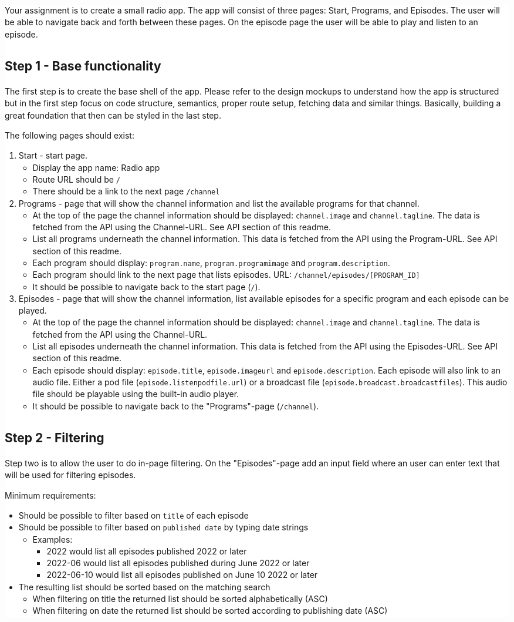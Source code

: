 Your assignment is to create a small radio app. The app will consist of three pages: Start, Programs, and Episodes. The user will be able to navigate back and forth between these pages. On the episode page the user will be able to play and listen to an episode.

## Step 1 - Base functionality

The first step is to create the base shell of the app. Please refer to the design mockups to understand how the app is structured but in the first step focus on code structure, semantics, proper route setup, fetching data and similar things. Basically, building a great foundation that then can be styled in the last step.

The following pages should exist:

1. Start - start page.
   - Display the app name: Radio app
   - Route URL should be `/`
   - There should be a link to the next page `/channel`
2. Programs - page that will show the channel information and list the available programs for that channel.
   - At the top of the page the channel information should be displayed: `channel.image` and `channel.tagline`. The data is fetched from the API using the Channel-URL. See API section of this readme.
   - List all programs underneath the channel information. This data is fetched from the API using the Program-URL. See API section of this readme.
   - Each program should display: `program.name`, `program.programimage` and `program.description`.
   - Each program should link to the next page that lists episodes. URL: `/channel/episodes/[PROGRAM_ID]`
   - It should be possible to navigate back to the start page (`/`).
3. Episodes - page that will show the channel information, list available episodes for a specific program and each episode can be played.
   - At the top of the page the channel information should be displayed: `channel.image` and `channel.tagline`. The data is fetched from the API using the Channel-URL.
   - List all episodes underneath the channel information. This data is fetched from the API using the Episodes-URL. See API section of this readme.
   - Each episode should display: `episode.title`, `episode.imageurl` and `episode.description`. Each episode will also link to an audio file. Either a pod file (`episode.listenpodfile.url`) or a broadcast file (`episode.broadcast.broadcastfiles`). This audio file should be playable using the built-in audio player.
   - It should be possible to navigate back to the "Programs"-page (`/channel`).

## Step 2 - Filtering

Step two is to allow the user to do in-page filtering. On the "Episodes"-page add an input field where an user can enter text that will be used for filtering episodes.

Minimum requirements:

- Should be possible to filter based on `title` of each episode
- Should be possible to filter based on `published date` by typing date strings
  - Examples:
    - 2022 would list all episodes published 2022 or later
    - 2022-06 would list all episodes published during June 2022 or later
    - 2022-06-10 would list all episodes published on June 10 2022 or later
- The resulting list should be sorted based on the matching search
  - When filtering on title the returned list should be sorted alphabetically (ASC)
  - When filtering on date the returned list should be sorted according to publishing date (ASC)
